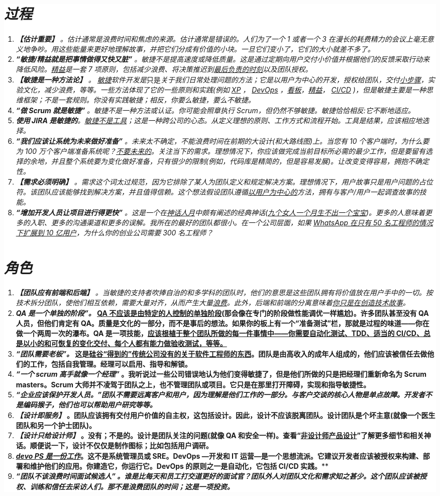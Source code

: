 # *过程*

1.  ****【估计重要】*** 。估计通常是浪费时间和焦虑的来源。估计通常是错误的。人们为了一个 1 或者一个 3 在漫长的耗费精力的会议上毫无意义地争吵。用这些能量来更好地理解故事，并把它们分成有价值的小块。一旦它们变小了，它们的大小就差不多了。*
2.  ****“敏捷/精益就是把事情做得又快又脏”*** 。敏捷不是提高速度或降低质量。这是通过定期向用户交付小价值并根据他们的反馈采取行动来降低风险。[精益](/codex/towards-lean-software-development-24460340b11a)是一套 7 项原则，包括减少浪费、将决策推迟到[最后负责的时刻](https://effectivesoftwaredesign.com/2014/03/27/lean-software-development-before-and-after-the-last-responsible-moment/)以及团队授权。*
3.  ****【敏捷是一种方法论】*** *。* [敏捷](https://agilemanifesto.org/)软件开发是*只是*关于我们日常处理问题的方法；它是以用户为中心的开发，授权给团队，交付[小步骤](/codex/splitting-user-stories-20475cb1769b)，实验文化，减少浪费，等等。一些方法体现了它的一些原则和实践(例如 [XP](https://en.wikipedia.org/wiki/Extreme_programming) ， [DevOps](https://en.wikipedia.org/wiki/DevOps) ，[看板](https://en.wikipedia.org/wiki/Kanban)，[精益](/codex/towards-lean-software-development-24460340b11a)， [CI/CD](https://en.wikipedia.org/wiki/CI/CD) )，但是敏捷主要是一种思维框架；不是一套规则。你没有实践敏捷；相反，你要么敏捷，要么不敏捷。*
4.  ****“做 Scrum 就是敏捷”*** 。敏捷不是一种方法或认证。你可能会照章执行 Scrum，但仍然不够敏捷。敏捷恰恰相反:它不断地适应。*
5.  ****使用 JIRA 是敏捷的***。[敏捷不是工具](https://twitter.com/jcesarperez/status/1448688484110282761)；这是一种跨公司的心态。从定义理想的原则、工作方式和流程开始。工具是结果，应该相应地选择。*
6.  ****“我们应该让系统为未来做好准备”*** 。未来太不确定，不能浪费时间在前期的大设计(和大路线图)上。当您有 10 个客户端时，为什么要为 100 万个客户端准备系统呢？[不要未来的](https://george3d6.medium.com/stop-future-proofing-software-c984cbd65e78)。关注当下的需求。理想情况下，你应该做完成当前目标所必需的最少工作，但是要留有选择的余地，并且整个系统要为变化做好准备，只有很少的限制(例如，代码库是精简的，但是容易发展)。让改变变得容易，拥抱不确定性。*
7.  ****【需求必须明确】*** 。*需求*这个词太过规范，因为它排除了某人为团队定义和规定解决方案。理想情况下，用户故事只是用户问题的占位符。该团队应该能够找到解决方案，并且值得信赖。这个想法假设团队遵循[以用户为中心的](https://www.interaction-design.org/literature/topics/user-centered-design)方法，拥有与客户/用户一起调查故事的技能。*
8.  ****“增加开发人员让项目进行得更快”*** 。这是一个在[神话人月](https://www.goodreads.com/book/show/13629.The_Mythical_Man_Month)中颇有阐述的经典神话([九个女人一个月生不出一个宝宝](https://en.wikipedia.org/wiki/Brooks%27s_law))。更多的人意味着更多的入职、更多的沟通渠道和更多的误解。我所在的最好的团队都很小。在一个公司层面，如果 [WhatsApp 在只有 50 名工程师的情况下扩展到 10 亿用户](https://www.quastor.org/p/how-whatsapp-scaled-to-1-billion)，为什么你的创业公司需要 300 名工程师？*

# *角色*

1.  ****【团队应有前端和后端】*** *。当敏捷的支持者吹捧自治的和多学科的团队时，他们的意思是这些团队拥有将价值放在用户手中的一切。按技术拆分团队，使他们相互依赖，需要大量对齐，从而产生大量[浪费](https://theleanway.net/The-8-Wastes-of-Lean)。此外，后端和前端的分离意味着[你只是在创造技术故事](https://levelup.gitconnected.com/stop-creating-technical-stories-f5e7bc424ff8)。**
2.  *****QA 是一个单独的阶段”。*** [QA 不应该是由特定的人控制的单独阶段](https://twitter.com/allenholub/status/1637159759660077056)(那会像在专门的阶段做性能调优一样尴尬)。许多团队甚至没有 QA 人员，但他们肯定有 QA。质量是文化的一部分，而不是事后的想法。如果你的板上有一个“准备测试”栏，那就是过程的味道——你在做一个两周一次的瀑布。QA 是一项技能，[应该根植于整个团队所做的每一件事情中——你需要自动化测试、TDD、适当的 CI/CD、总是以小的和可恢复的变化交付、每个人都有能力做验收测试，等等。](https://lsoares.medium.com/our-approach-to-quality-in-volkswagen-software-dev-center-lisbon-72f5728e2235)**
3.  *****“团队需要老板”。*** 这是[硅谷“得到的”传统公司没有的关于软件工程师的东西](https://blog.pragmaticengineer.com/what-silicon-valley-gets-right-on-software-engineers/)。团队是由高收入的成年人组成的，他们应该被信任去做他们的工作，包括自我管理。经理可以启用、指导和解锁。**
4.  *****“一个 scrum 高手就像一个经理”*** 。我听说过一些公司错误地认为他们变得敏捷了，但是他们所做的只是把经理们重新命名为 Scrum masters。Scrum 大师并不凌驾于团队之上，也不管理团队或项目。它只是在那里打开障碍，实现和指导敏捷性。**
5.  *****“企业应该保护开发人员。”团队不需要远离客户和用户，因为理解是他们工作的一部分。与客户交谈的核心人物是单点故障。开发者不是编码猴子，他们也可以帮助用户研究等等。*****
6.  *****【设计即服务】*** 。团队应该拥有交付用户价值的自主权，这包括设计。因此，设计不应该脱离团队。设计团队是个坏主意(就像一个医生团队和另一个护士团队)。**
7.  *****【设计只给设计师】*** 。没有；不是的。设计是团队关注的问题(就像 QA 和安全一样)。查看“[非设计师产品设计](/codex/product-design-for-non-designers-7f3e22f4aefa)”了解更多细节和相关神话。顺便说一下，设计不仅仅是制作图标；比如包括用户调研。**
8.  ***[***devo PS 是一份工作***](https://www.linkedin.com/pulse/devops-cultural-shift-job-title-nathan-rasch-mba-pmp-safe-sm-csm/)*。这不是系统管理员或 SRE。DevOps —开发和 IT 运营—是一个思想流派。它建议开发者应该被授权来构建、部署和维护他们的应用。你建造它，你运行它。DevOps 的原则之一是自动化，它包括 CI/CD 实践。****
9.  ******“团队不该浪费时间面试候选人”*** 。谁是比每天和员工打交道更好的面试官？团队外人对团队文化和需求知之甚少。这个团队应该被授权、训练和信任去采访人们。那不是浪费团队的时间；这是一项投资。***
